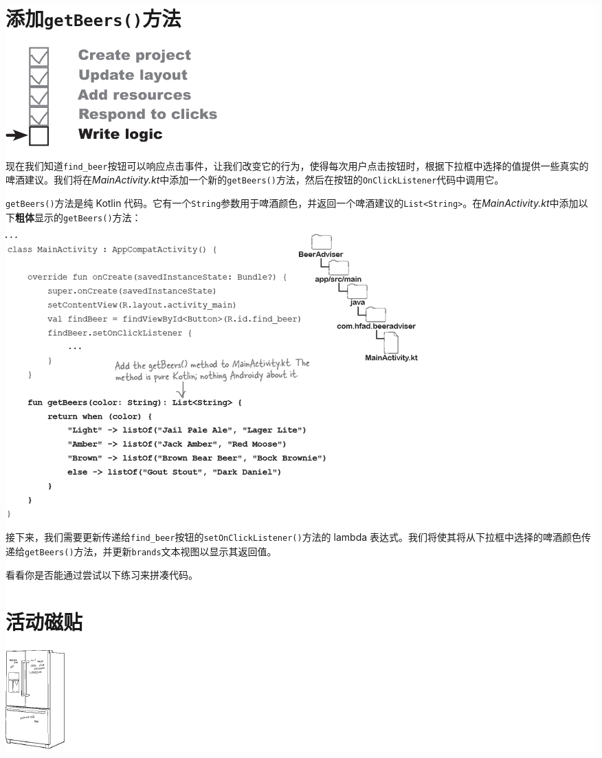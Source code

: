 # 添加`getBeers()`方法

![image](img/f0074-01.png)

现在我们知道`find_beer`按钮可以响应点击事件，让我们改变它的行为，使得每次用户点击按钮时，根据下拉框中选择的值提供一些真实的啤酒建议。我们将在*MainActivity.kt*中添加一个新的`getBeers()`方法，然后在按钮的`OnClickListener`代码中调用它。

`getBeers()`方法是纯 Kotlin 代码。它有一个`String`参数用于啤酒颜色，并返回一个啤酒建议的`List<String>`。在*MainActivity.kt*中添加以下**粗体**显示的`getBeers()`方法：

![image](img/f0074-02.png)

接下来，我们需要更新传递给`find_beer`按钮的`setOnClickListener()`方法的 lambda 表达式。我们将使其将从下拉框中选择的啤酒颜色传递给`getBeers()`方法，并更新`brands`文本视图以显示其返回值。

看看你是否能通过尝试以下练习来拼凑代码。

# 活动磁贴

![image](img/common02.png)
